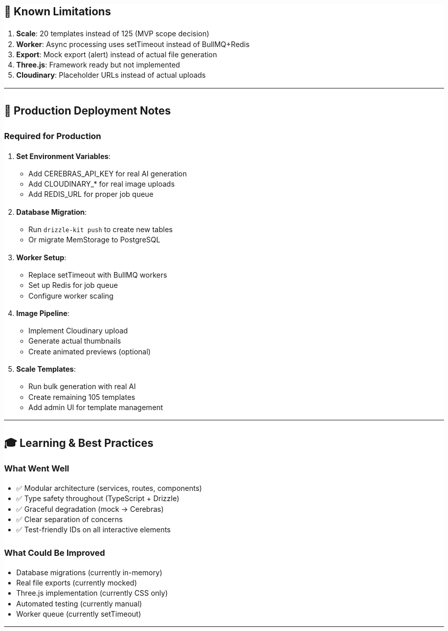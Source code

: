 
## 🐛 Known Limitations

1. **Scale**: 20 templates instead of 125 (MVP scope decision)
2. **Worker**: Async processing uses setTimeout instead of BullMQ+Redis
3. **Export**: Mock export (alert) instead of actual file generation
4. **Three.js**: Framework ready but not implemented
5. **Cloudinary**: Placeholder URLs instead of actual uploads

---

## 🔮 Production Deployment Notes

### Required for Production
1. **Set Environment Variables**:
   - Add CEREBRAS_API_KEY for real AI generation
   - Add CLOUDINARY_* for real image uploads
   - Add REDIS_URL for proper job queue

2. **Database Migration**:
   - Run `drizzle-kit push` to create new tables
   - Or migrate MemStorage to PostgreSQL

3. **Worker Setup**:
   - Replace setTimeout with BullMQ workers
   - Set up Redis for job queue
   - Configure worker scaling

4. **Image Pipeline**:
   - Implement Cloudinary upload
   - Generate actual thumbnails
   - Create animated previews (optional)

5. **Scale Templates**:
   - Run bulk generation with real AI
   - Create remaining 105 templates
   - Add admin UI for template management

---

## 🎓 Learning & Best Practices

### What Went Well
- ✅ Modular architecture (services, routes, components)
- ✅ Type safety throughout (TypeScript + Drizzle)
- ✅ Graceful degradation (mock → Cerebras)
- ✅ Clear separation of concerns
- ✅ Test-friendly IDs on all interactive elements

### What Could Be Improved
- Database migrations (currently in-memory)
- Real file exports (currently mocked)
- Three.js implementation (currently CSS only)
- Automated testing (currently manual)
- Worker queue (currently setTimeout)

---